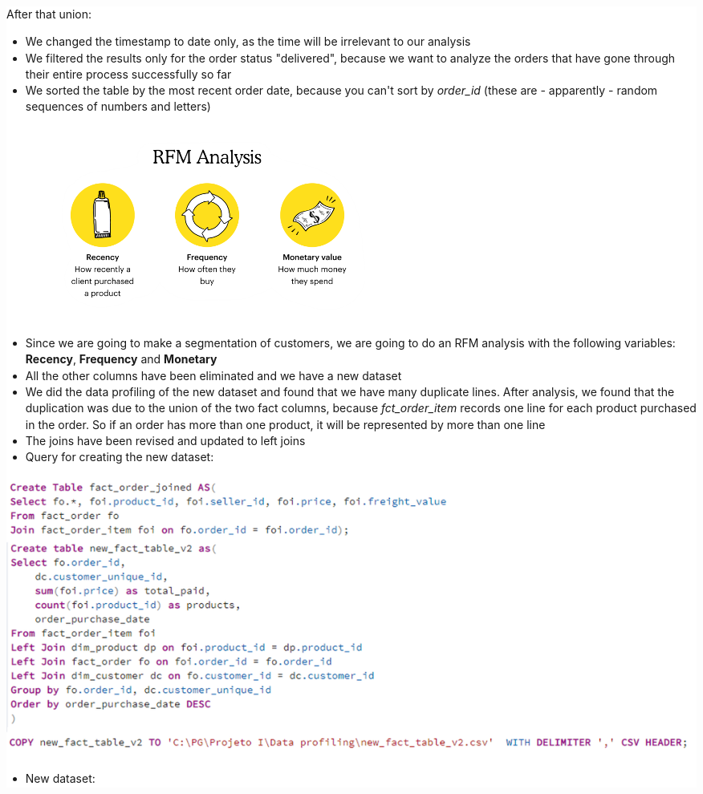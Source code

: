 After that union:
- We changed the timestamp to date only, as the time will be irrelevant to our analysis
- We filtered the results only for the order status "delivered", because we want to analyze the orders that have gone through their entire process successfully so far
- We sorted the table by the most recent order date, because you can't sort by _order_id_ (these are - apparently - random sequences of numbers and letters)

![RFM](https://github.com/AnaPatSilva/PROJECT_1-Postgraduation_workgroup-MACHINE_LEARNING-PYTHON/blob/main/Images/RFM.png)

- Since we are going to make a segmentation of customers, we are going to do an RFM analysis with the following variables: **Recency**, **Frequency** and **Monetary**
- All the other columns have been eliminated and we have a new dataset
- We did the data profiling of the new dataset and found that we have many duplicate lines. After analysis, we found that the duplication was due to the union of the two fact columns, because _fct_order_item_ records one line for each product purchased in the order. So if an order has more than one product, it will be represented by more than one line
- The joins have been revised and updated to left joins
- Query for creating the new dataset:

![Query_new_dataset](https://github.com/AnaPatSilva/PROJECT_1-Postgraduation_workgroup-MACHINE_LEARNING-PYTHON/blob/main/Images/Query_new_dataset.png)

- New dataset:
